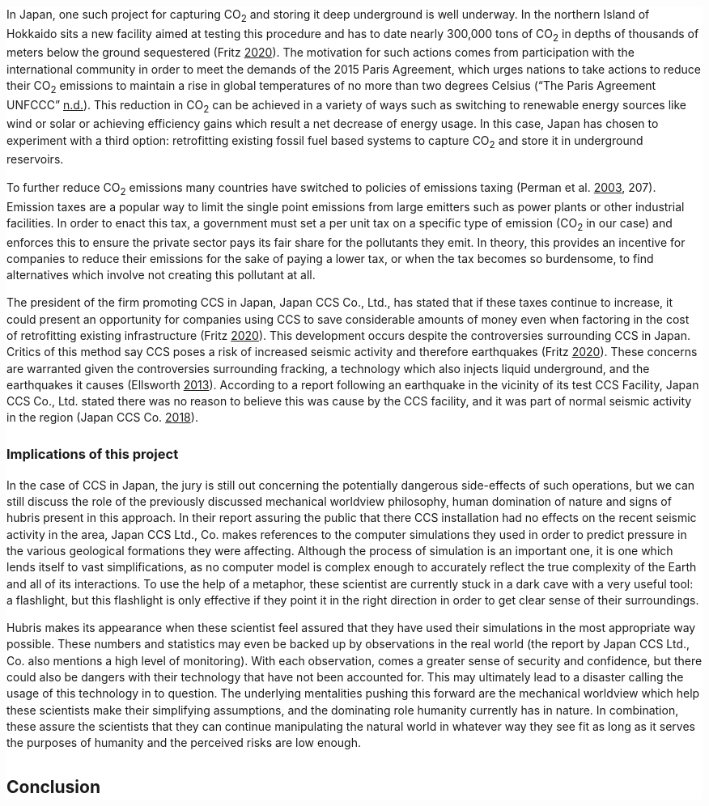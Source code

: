 <p>In Japan, one such project for capturing CO<sub>2</sub> and storing it deep underground is well underway. In the northern Island of Hokkaido sits a new facility aimed at testing this procedure and has to date nearly 300,000 tons of CO<sub>2</sub> in depths of thousands of meters below the ground sequestered <span class="citation" data-cites="fritz_japan_2020">(Fritz <a href="#ref-fritz_japan_2020" role="doc-biblioref">2020</a>)</span>. The motivation for such actions comes from participation with the international community in order to meet the demands of the 2015 Paris Agreement, which urges nations to take actions to reduce their CO<sub>2</sub> emissions to maintain a rise in global temperatures of no more than two degrees Celsius <span class="citation" data-cites="noauthor_paris_nodate">(“The Paris Agreement UNFCCC” <a href="#ref-noauthor_paris_nodate" role="doc-biblioref">n.d.</a>)</span>. This reduction in CO<sub>2</sub> can be achieved in a variety of ways such as switching to renewable energy sources like wind or solar or achieving efficiency gains which result a net decrease of energy usage. In this case, Japan has chosen to experiment with a third option: retrofitting existing fossil fuel based systems to capture CO<sub>2</sub> and store it in underground reservoirs.</p>
<p>To further reduce CO<sub>2</sub> emissions many countries have switched to policies of emissions taxing <span class="citation" data-cites="perman_natural_2003">(Perman et al. <a href="#ref-perman_natural_2003" role="doc-biblioref">2003</a>, 207)</span>. Emission taxes are a popular way to limit the single point emissions from large emitters such as power plants or other industrial facilities. In order to enact this tax, a government must set a per unit tax on a specific type of emission (CO<sub>2</sub> in our case) and enforces this to ensure the private sector pays its fair share for the pollutants they emit. In theory, this provides an incentive for companies to reduce their emissions for the sake of paying a lower tax, or when the tax becomes so burdensome, to find alternatives which involve not creating this pollutant at all.</p>
<p>The president of the firm promoting CCS in Japan, Japan CCS Co., Ltd., has stated that if these taxes continue to increase, it could present an opportunity for companies using CCS to save considerable amounts of money even when factoring in the cost of retrofitting existing infrastructure <span class="citation" data-cites="fritz_japan_2020">(Fritz <a href="#ref-fritz_japan_2020" role="doc-biblioref">2020</a>)</span>. This development occurs despite the controversies surrounding CCS in Japan. Critics of this method say CCS poses a risk of increased seismic activity and therefore earthquakes <span class="citation" data-cites="fritz_japan_2020">(Fritz <a href="#ref-fritz_japan_2020" role="doc-biblioref">2020</a>)</span>. These concerns are warranted given the controversies surrounding fracking, a technology which also injects liquid underground, and the earthquakes it causes <span class="citation" data-cites="ellsworth_injection_induced_2013">(Ellsworth <a href="#ref-ellsworth_injection_induced_2013" role="doc-biblioref">2013</a>)</span>. According to a report following an earthquake in the vicinity of its test CCS Facility, Japan CCS Co., Ltd. stated there was no reason to believe this was cause by the CCS facility, and it was part of normal seismic activity in the region <span class="citation" data-cites="japan_ccs_co_ltd_research_2018">(Japan CCS Co. <a href="#ref-japan_ccs_co_ltd_research_2018" role="doc-biblioref">2018</a>)</span>.</p>
<h3 id="implications-of-this-project">Implications of this project</h3>
<p>In the case of CCS in Japan, the jury is still out concerning the potentially dangerous side-effects of such operations, but we can still discuss the role of the previously discussed mechanical worldview philosophy, human domination of nature and signs of hubris present in this approach. In their report assuring the public that there CCS installation had no effects on the recent seismic activity in the area, Japan CCS Ltd., Co. makes references to the computer simulations they used in order to predict pressure in the various geological formations they were affecting. Although the process of simulation is an important one, it is one which lends itself to vast simplifications, as no computer model is complex enough to accurately reflect the true complexity of the Earth and all of its interactions. To use the help of a metaphor, these scientist are currently stuck in a dark cave with a very useful tool: a flashlight, but this flashlight is only effective if they point it in the right direction in order to get clear sense of their surroundings.</p>
<p>Hubris makes its appearance when these scientist feel assured that they have used their simulations in the most appropriate way possible. These numbers and statistics may even be backed up by observations in the real world (the report by Japan CCS Ltd., Co. also mentions a high level of monitoring). With each observation, comes a greater sense of security and confidence, but there could also be dangers with their technology that have not been accounted for. This may ultimately lead to a disaster calling the usage of this technology in to question. The underlying mentalities pushing this forward are the mechanical worldview which help these scientists make their simplifying assumptions, and the dominating role humanity currently has in nature. In combination, these assure the scientists that they can continue manipulating the natural world in whatever way they see fit as long as it serves the purposes of humanity and the perceived risks are low enough.</p>
<h2 id="conclusion">Conclusion</h2>